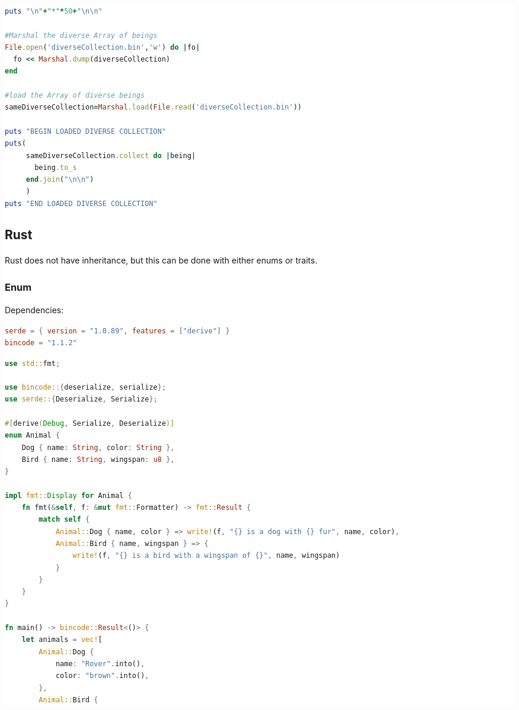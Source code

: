 ```ruby
puts "\n"+"*"*50+"\n\n"

#Marshal the diverse Array of beings
File.open('diverseCollection.bin','w') do |fo|
  fo << Marshal.dump(diverseCollection)
end

#load the Array of diverse beings
sameDiverseCollection=Marshal.load(File.read('diverseCollection.bin'))

puts "BEGIN LOADED DIVERSE COLLECTION"
puts(
     sameDiverseCollection.collect do |being|
       being.to_s
     end.join("\n\n")
     )
puts "END LOADED DIVERSE COLLECTION"
```



## Rust

Rust does not have inheritance, but this can be done with either enums or traits.

###  Enum 

Dependencies:

```TOML
serde = { version = "1.0.89", features = ["derive"] }
bincode = "1.1.2"
```



```Rust
use std::fmt;

use bincode::{deserialize, serialize};
use serde::{Deserialize, Serialize};

#[derive(Debug, Serialize, Deserialize)]
enum Animal {
    Dog { name: String, color: String },
    Bird { name: String, wingspan: u8 },
}

impl fmt::Display for Animal {
    fn fmt(&self, f: &mut fmt::Formatter) -> fmt::Result {
        match self {
            Animal::Dog { name, color } => write!(f, "{} is a dog with {} fur", name, color),
            Animal::Bird { name, wingspan } => {
                write!(f, "{} is a bird with a wingspan of {}", name, wingspan)
            }
        }
    }
}

fn main() -> bincode::Result<()> {
    let animals = vec![
        Animal::Dog {
            name: "Rover".into(),
            color: "brown".into(),
        },
        Animal::Bird {
```